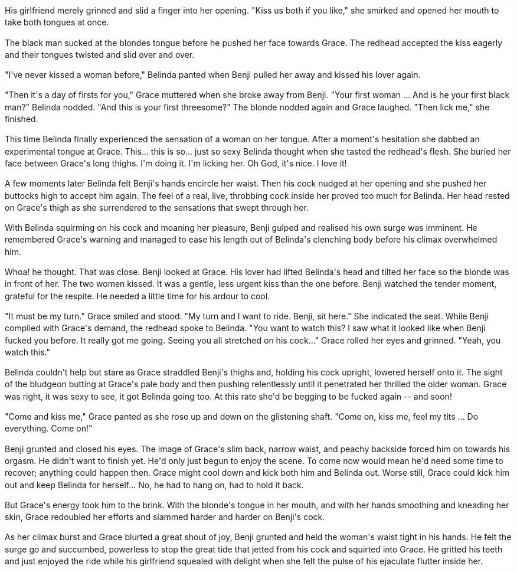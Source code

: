 His girlfriend merely grinned and slid a finger into her opening. "Kiss us both if you like," she smirked and opened her mouth to take both tongues at once. 

The black man sucked at the blondes tongue before he pushed her face towards Grace. The redhead accepted the kiss eagerly and their tongues twisted and slid over and over. 

"I've never kissed a woman before," Belinda panted when Benji pulled her away and kissed his lover again. 

"Then it's a day of firsts for you," Grace muttered when she broke away from Benji. "Your first woman ... And is he your first black man?" Belinda nodded. "And this is your first threesome?" The blonde nodded again and Grace laughed. "Then lick me," she finished. 

This time Belinda finally experienced the sensation of a woman on her tongue. After a moment's hesitation she dabbed an experimental tongue at Grace. This... this is so... just so sexy Belinda thought when she tasted the redhead's flesh. She buried her face between Grace's long thighs. I'm doing it. I'm licking her. Oh God, it's nice. I love it! 

A few moments later Belinda felt Benji's hands encircle her waist. Then his cock nudged at her opening and she pushed her buttocks high to accept him again. The feel of a real, live, throbbing cock inside her proved too much for Belinda. Her head rested on Grace's thigh as she surrendered to the sensations that swept through her. 

With Belinda squirming on his cock and moaning her pleasure, Benji gulped and realised his own surge was imminent. He remembered Grace's warning and managed to ease his length out of Belinda's clenching body before his climax overwhelmed him. 

Whoa! he thought. That was close. Benji looked at Grace. His lover had lifted Belinda's head and tilted her face so the blonde was in front of her. The two women kissed. It was a gentle, less urgent kiss than the one before. Benji watched the tender moment, grateful for the respite. He needed a little time for his ardour to cool. 

"It must be my turn." Grace smiled and stood. "My turn and I want to ride. Benji, sit here." She indicated the seat. While Benji complied with Grace's demand, the redhead spoke to Belinda. "You want to watch this? I saw what it looked like when Benji fucked you before. It really got me going. Seeing you all stretched on his cock..." Grace rolled her eyes and grinned. "Yeah, you watch this." 

Belinda couldn't help but stare as Grace straddled Benji's thighs and, holding his cock upright, lowered herself onto it. The sight of the bludgeon butting at Grace's pale body and then pushing relentlessly until it penetrated her thrilled the older woman. Grace was right, it was sexy to see, it got Belinda going too. At this rate she'd be begging to be fucked again -- and soon! 

"Come and kiss me," Grace panted as she rose up and down on the glistening shaft. "Come on, kiss me, feel my tits ... Do everything. Come on!" 

Benji grunted and closed his eyes. The image of Grace's slim back, narrow waist, and peachy backside forced him on towards his orgasm. He didn't want to finish yet. He'd only just begun to enjoy the scene. To come now would mean he'd need some time to recover; anything could happen then. Grace might cool down and kick both him and Belinda out. Worse still, Grace could kick him out and keep Belinda for herself... No, he had to hang on, had to hold it back. 

But Grace's energy took him to the brink. With the blonde's tongue in her mouth, and with her hands smoothing and kneading her skin, Grace redoubled her efforts and slammed harder and harder on Benji's cock. 

As her climax burst and Grace blurted a great shout of joy, Benji grunted and held the woman's waist tight in his hands. He felt the surge go and succumbed, powerless to stop the great tide that jetted from his cock and squirted into Grace. He gritted his teeth and just enjoyed the ride while his girlfriend squealed with delight when she felt the pulse of his ejaculate flutter inside her. 
